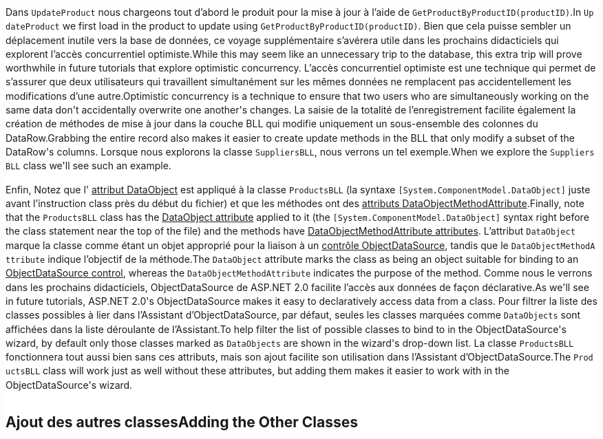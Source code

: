 <span data-ttu-id="32ae2-162">Dans `UpdateProduct` nous chargeons tout d’abord le produit pour la mise à jour à l’aide de `GetProductByProductID(productID)`.</span><span class="sxs-lookup"><span data-stu-id="32ae2-162">In `UpdateProduct` we first load in the product to update using `GetProductByProductID(productID)`.</span></span> <span data-ttu-id="32ae2-163">Bien que cela puisse sembler un déplacement inutile vers la base de données, ce voyage supplémentaire s’avérera utile dans les prochains didacticiels qui explorent l’accès concurrentiel optimiste.</span><span class="sxs-lookup"><span data-stu-id="32ae2-163">While this may seem like an unnecessary trip to the database, this extra trip will prove worthwhile in future tutorials that explore optimistic concurrency.</span></span> <span data-ttu-id="32ae2-164">L’accès concurrentiel optimiste est une technique qui permet de s’assurer que deux utilisateurs qui travaillent simultanément sur les mêmes données ne remplacent pas accidentellement les modifications d’une autre.</span><span class="sxs-lookup"><span data-stu-id="32ae2-164">Optimistic concurrency is a technique to ensure that two users who are simultaneously working on the same data don't accidentally overwrite one another's changes.</span></span> <span data-ttu-id="32ae2-165">La saisie de la totalité de l’enregistrement facilite également la création de méthodes de mise à jour dans la couche BLL qui modifie uniquement un sous-ensemble des colonnes du DataRow.</span><span class="sxs-lookup"><span data-stu-id="32ae2-165">Grabbing the entire record also makes it easier to create update methods in the BLL that only modify a subset of the DataRow's columns.</span></span> <span data-ttu-id="32ae2-166">Lorsque nous explorons la classe `SuppliersBLL`, nous verrons un tel exemple.</span><span class="sxs-lookup"><span data-stu-id="32ae2-166">When we explore the `SuppliersBLL` class we'll see such an example.</span></span>

<span data-ttu-id="32ae2-167">Enfin, Notez que l' [attribut DataObject](https://msdn.microsoft.com/library/system.componentmodel.dataobjectattribute.aspx) est appliqué à la classe `ProductsBLL` (la syntaxe `[System.ComponentModel.DataObject]` juste avant l’instruction class près du début du fichier) et que les méthodes ont des [attributs DataObjectMethodAttribute](https://msdn.microsoft.com/library/system.componentmodel.dataobjectmethodattribute.aspx).</span><span class="sxs-lookup"><span data-stu-id="32ae2-167">Finally, note that the `ProductsBLL` class has the [DataObject attribute](https://msdn.microsoft.com/library/system.componentmodel.dataobjectattribute.aspx) applied to it (the `[System.ComponentModel.DataObject]` syntax right before the class statement near the top of the file) and the methods have [DataObjectMethodAttribute attributes](https://msdn.microsoft.com/library/system.componentmodel.dataobjectmethodattribute.aspx).</span></span> <span data-ttu-id="32ae2-168">L’attribut `DataObject` marque la classe comme étant un objet approprié pour la liaison à un [contrôle ObjectDataSource](https://msdn.microsoft.com/library/9a4kyhcx.aspx), tandis que le `DataObjectMethodAttribute` indique l’objectif de la méthode.</span><span class="sxs-lookup"><span data-stu-id="32ae2-168">The `DataObject` attribute marks the class as being an object suitable for binding to an [ObjectDataSource control](https://msdn.microsoft.com/library/9a4kyhcx.aspx), whereas the `DataObjectMethodAttribute` indicates the purpose of the method.</span></span> <span data-ttu-id="32ae2-169">Comme nous le verrons dans les prochains didacticiels, ObjectDataSource de ASP.NET 2.0 facilite l’accès aux données de façon déclarative.</span><span class="sxs-lookup"><span data-stu-id="32ae2-169">As we'll see in future tutorials, ASP.NET 2.0's ObjectDataSource makes it easy to declaratively access data from a class.</span></span> <span data-ttu-id="32ae2-170">Pour filtrer la liste des classes possibles à lier dans l’Assistant d’ObjectDataSource, par défaut, seules les classes marquées comme `DataObjects` sont affichées dans la liste déroulante de l’Assistant.</span><span class="sxs-lookup"><span data-stu-id="32ae2-170">To help filter the list of possible classes to bind to in the ObjectDataSource's wizard, by default only those classes marked as `DataObjects` are shown in the wizard's drop-down list.</span></span> <span data-ttu-id="32ae2-171">La classe `ProductsBLL` fonctionnera tout aussi bien sans ces attributs, mais son ajout facilite son utilisation dans l’Assistant d’ObjectDataSource.</span><span class="sxs-lookup"><span data-stu-id="32ae2-171">The `ProductsBLL` class will work just as well without these attributes, but adding them makes it easier to work with in the ObjectDataSource's wizard.</span></span>

## <a name="adding-the-other-classes"></a><span data-ttu-id="32ae2-172">Ajout des autres classes</span><span class="sxs-lookup"><span data-stu-id="32ae2-172">Adding the Other Classes</span></span>
